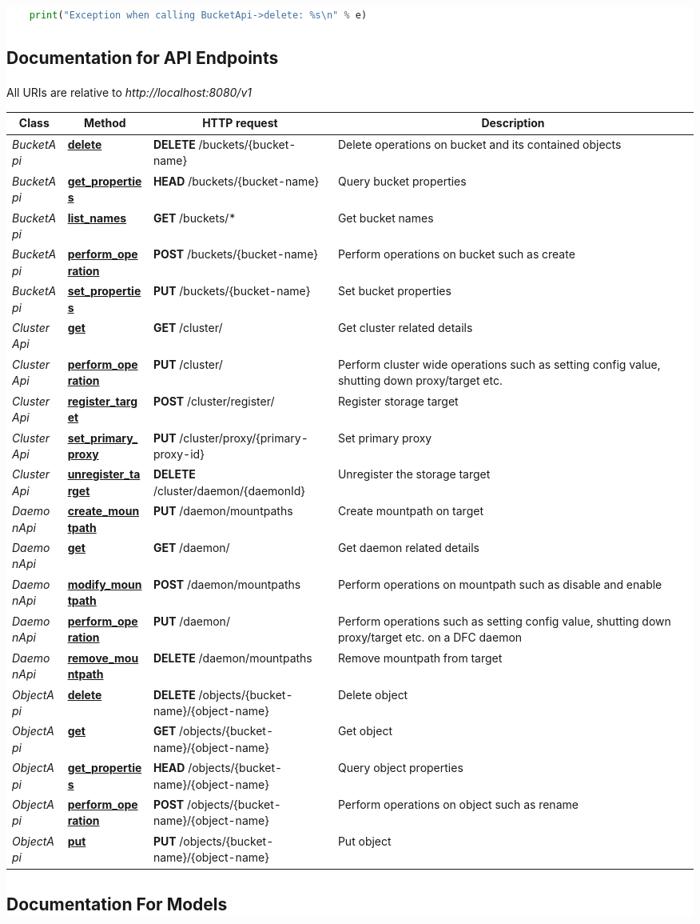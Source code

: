 ```python
    print("Exception when calling BucketApi->delete: %s\n" % e)

```

## Documentation for API Endpoints

All URIs are relative to *http://localhost:8080/v1*

Class | Method | HTTP request | Description
------------ | ------------- | ------------- | -------------
*BucketApi* | [**delete**](docs/BucketApi.md#delete) | **DELETE** /buckets/{bucket-name} | Delete operations on bucket and its contained objects
*BucketApi* | [**get_properties**](docs/BucketApi.md#get_properties) | **HEAD** /buckets/{bucket-name} | Query bucket properties
*BucketApi* | [**list_names**](docs/BucketApi.md#list_names) | **GET** /buckets/* | Get bucket names
*BucketApi* | [**perform_operation**](docs/BucketApi.md#perform_operation) | **POST** /buckets/{bucket-name} | Perform operations on bucket such as create
*BucketApi* | [**set_properties**](docs/BucketApi.md#set_properties) | **PUT** /buckets/{bucket-name} | Set bucket properties
*ClusterApi* | [**get**](docs/ClusterApi.md#get) | **GET** /cluster/ | Get cluster related details
*ClusterApi* | [**perform_operation**](docs/ClusterApi.md#perform_operation) | **PUT** /cluster/ | Perform cluster wide operations such as setting config value, shutting down proxy/target etc.
*ClusterApi* | [**register_target**](docs/ClusterApi.md#register_target) | **POST** /cluster/register/ | Register storage target
*ClusterApi* | [**set_primary_proxy**](docs/ClusterApi.md#set_primary_proxy) | **PUT** /cluster/proxy/{primary-proxy-id} | Set primary proxy
*ClusterApi* | [**unregister_target**](docs/ClusterApi.md#unregister_target) | **DELETE** /cluster/daemon/{daemonId} | Unregister the storage target
*DaemonApi* | [**create_mountpath**](docs/DaemonApi.md#create_mountpath) | **PUT** /daemon/mountpaths | Create mountpath on target
*DaemonApi* | [**get**](docs/DaemonApi.md#get) | **GET** /daemon/ | Get daemon related details
*DaemonApi* | [**modify_mountpath**](docs/DaemonApi.md#modify_mountpath) | **POST** /daemon/mountpaths | Perform operations on mountpath such as disable and enable
*DaemonApi* | [**perform_operation**](docs/DaemonApi.md#perform_operation) | **PUT** /daemon/ | Perform operations such as setting config value, shutting down proxy/target etc. on a DFC daemon
*DaemonApi* | [**remove_mountpath**](docs/DaemonApi.md#remove_mountpath) | **DELETE** /daemon/mountpaths | Remove mountpath from target
*ObjectApi* | [**delete**](docs/ObjectApi.md#delete) | **DELETE** /objects/{bucket-name}/{object-name} | Delete object
*ObjectApi* | [**get**](docs/ObjectApi.md#get) | **GET** /objects/{bucket-name}/{object-name} | Get object
*ObjectApi* | [**get_properties**](docs/ObjectApi.md#get_properties) | **HEAD** /objects/{bucket-name}/{object-name} | Query object properties
*ObjectApi* | [**perform_operation**](docs/ObjectApi.md#perform_operation) | **POST** /objects/{bucket-name}/{object-name} | Perform operations on object such as rename
*ObjectApi* | [**put**](docs/ObjectApi.md#put) | **PUT** /objects/{bucket-name}/{object-name} | Put object


## Documentation For Models

